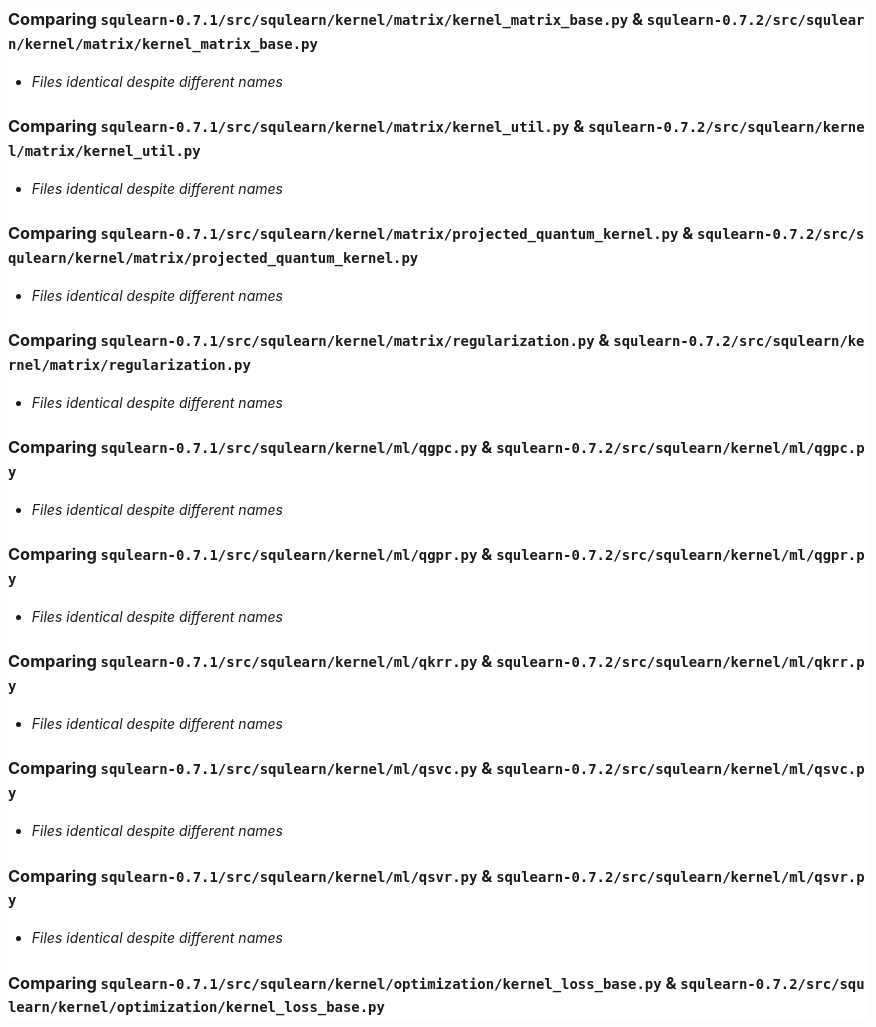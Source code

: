 ### Comparing `squlearn-0.7.1/src/squlearn/kernel/matrix/kernel_matrix_base.py` & `squlearn-0.7.2/src/squlearn/kernel/matrix/kernel_matrix_base.py`

 * *Files identical despite different names*

### Comparing `squlearn-0.7.1/src/squlearn/kernel/matrix/kernel_util.py` & `squlearn-0.7.2/src/squlearn/kernel/matrix/kernel_util.py`

 * *Files identical despite different names*

### Comparing `squlearn-0.7.1/src/squlearn/kernel/matrix/projected_quantum_kernel.py` & `squlearn-0.7.2/src/squlearn/kernel/matrix/projected_quantum_kernel.py`

 * *Files identical despite different names*

### Comparing `squlearn-0.7.1/src/squlearn/kernel/matrix/regularization.py` & `squlearn-0.7.2/src/squlearn/kernel/matrix/regularization.py`

 * *Files identical despite different names*

### Comparing `squlearn-0.7.1/src/squlearn/kernel/ml/qgpc.py` & `squlearn-0.7.2/src/squlearn/kernel/ml/qgpc.py`

 * *Files identical despite different names*

### Comparing `squlearn-0.7.1/src/squlearn/kernel/ml/qgpr.py` & `squlearn-0.7.2/src/squlearn/kernel/ml/qgpr.py`

 * *Files identical despite different names*

### Comparing `squlearn-0.7.1/src/squlearn/kernel/ml/qkrr.py` & `squlearn-0.7.2/src/squlearn/kernel/ml/qkrr.py`

 * *Files identical despite different names*

### Comparing `squlearn-0.7.1/src/squlearn/kernel/ml/qsvc.py` & `squlearn-0.7.2/src/squlearn/kernel/ml/qsvc.py`

 * *Files identical despite different names*

### Comparing `squlearn-0.7.1/src/squlearn/kernel/ml/qsvr.py` & `squlearn-0.7.2/src/squlearn/kernel/ml/qsvr.py`

 * *Files identical despite different names*

### Comparing `squlearn-0.7.1/src/squlearn/kernel/optimization/kernel_loss_base.py` & `squlearn-0.7.2/src/squlearn/kernel/optimization/kernel_loss_base.py`

